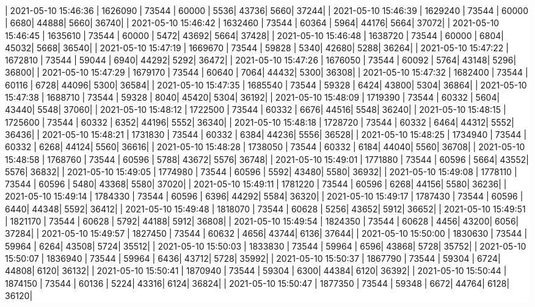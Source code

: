 | 2021-05-10 15:46:36 | 1626090 | 73544 | 60000  | 5536| 43736| 5660| 37244|
| 2021-05-10 15:46:39 | 1629240 | 73544 | 60000  | 6680| 44888| 5660| 36740|
| 2021-05-10 15:46:42 | 1632460 | 73544 | 60364  | 5964| 44176| 5664| 37072|
| 2021-05-10 15:46:45 | 1635610 | 73544 | 60000  | 5472| 43692| 5664| 37428|
| 2021-05-10 15:46:48 | 1638720 | 73544 | 60000  | 6804| 45032| 5668| 36540|
| 2021-05-10 15:47:19 | 1669670 | 73544 | 59828  | 5340| 42680| 5288| 36264|
| 2021-05-10 15:47:22 | 1672810 | 73544 | 59044  | 6940| 44292| 5292| 36472|
| 2021-05-10 15:47:26 | 1676050 | 73544 | 60092  | 5764| 43148| 5296| 36800|
| 2021-05-10 15:47:29 | 1679170 | 73544 | 60640  | 7064| 44432| 5300| 36308|
| 2021-05-10 15:47:32 | 1682400 | 73544 | 60116  | 6728| 44096| 5300| 36584|
| 2021-05-10 15:47:35 | 1685540 | 73544 | 59328  | 6424| 43800| 5304| 36864|
| 2021-05-10 15:47:38 | 1688710 | 73544 | 59328  | 8040| 45420| 5304| 36192|
| 2021-05-10 15:48:09 | 1719390 | 73544 | 60332  | 5604| 43440| 5548| 37060|
| 2021-05-10 15:48:12 | 1722500 | 73544 | 60332  | 6676| 44516| 5548| 36240|
| 2021-05-10 15:48:15 | 1725600 | 73544 | 60332  | 6352| 44196| 5552| 36340|
| 2021-05-10 15:48:18 | 1728720 | 73544 | 60332  | 6464| 44312| 5552| 36436|
| 2021-05-10 15:48:21 | 1731830 | 73544 | 60332  | 6384| 44236| 5556| 36528|
| 2021-05-10 15:48:25 | 1734940 | 73544 | 60332  | 6268| 44124| 5560| 36616|
| 2021-05-10 15:48:28 | 1738050 | 73544 | 60332  | 6184| 44040| 5560| 36708|
| 2021-05-10 15:48:58 | 1768760 | 73544 | 60596  | 5788| 43672| 5576| 36748|
| 2021-05-10 15:49:01 | 1771880 | 73544 | 60596  | 5664| 43552| 5576| 36832|
| 2021-05-10 15:49:05 | 1774980 | 73544 | 60596  | 5592| 43480| 5580| 36932|
| 2021-05-10 15:49:08 | 1778110 | 73544 | 60596  | 5480| 43368| 5580| 37020|
| 2021-05-10 15:49:11 | 1781220 | 73544 | 60596  | 6268| 44156| 5580| 36236|
| 2021-05-10 15:49:14 | 1784330 | 73544 | 60596  | 6396| 44292| 5584| 36320|
| 2021-05-10 15:49:17 | 1787430 | 73544 | 60596  | 6440| 44348| 5592| 36412|
| 2021-05-10 15:49:48 | 1818070 | 73544 | 60628  | 5256| 43652| 5912| 36652|
| 2021-05-10 15:49:51 | 1821170 | 73544 | 60628  | 5792| 44188| 5912| 36808|
| 2021-05-10 15:49:54 | 1824350 | 73544 | 60628  | 4456| 43200| 6056| 37284|
| 2021-05-10 15:49:57 | 1827450 | 73544 | 60632  | 4656| 43744| 6136| 37644|
| 2021-05-10 15:50:00 | 1830630 | 73544 | 59964  | 6264| 43508| 5724| 35512|
| 2021-05-10 15:50:03 | 1833830 | 73544 | 59964  | 6596| 43868| 5728| 35752|
| 2021-05-10 15:50:07 | 1836940 | 73544 | 59964  | 6436| 43712| 5728| 35992|
| 2021-05-10 15:50:37 | 1867790 | 73544 | 59304  | 6724| 44808| 6120| 36132|
| 2021-05-10 15:50:41 | 1870940 | 73544 | 59304  | 6300| 44384| 6120| 36392|
| 2021-05-10 15:50:44 | 1874150 | 73544 | 60136  | 5224| 43316| 6124| 36824|
| 2021-05-10 15:50:47 | 1877350 | 73544 | 59348  | 6672| 44764| 6128| 36120|
